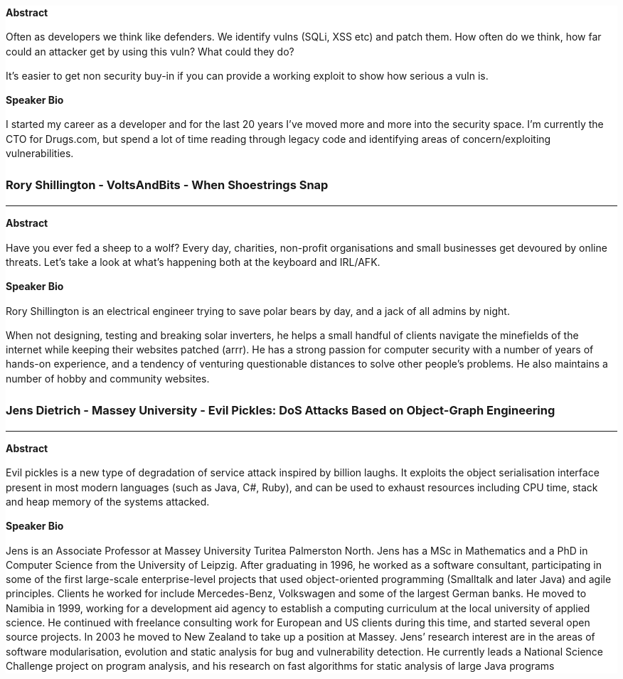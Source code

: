 <b>Abstract</b>

Often as developers we think like defenders. We identify vulns (SQLi,
XSS etc) and patch them. How often do we think, how far could an
attacker get by using this vuln? What could they do?

It’s easier to get non security buy-in if you can provide a working
exploit to show how serious a vuln is.

<b>Speaker Bio</b>

I started my career as a developer and for the last 20 years I’ve moved
more and more into the security space. I’m currently the CTO for
Drugs.com, but spend a lot of time reading through legacy code and
identifying areas of concern/exploiting vulnerabilities.

### Rory Shillington - VoltsAndBits - When Shoestrings Snap

-----

<b>Abstract</b>

Have you ever fed a sheep to a wolf? Every day, charities, non-profit
organisations and small businesses get devoured by online threats. Let’s
take a look at what’s happening both at the keyboard and IRL/AFK.

<b>Speaker Bio</b>

Rory Shillington is an electrical engineer trying to save polar bears by
day, and a jack of all admins by night.

When not designing, testing and breaking solar inverters, he helps a
small handful of clients navigate the minefields of the internet while
keeping their websites patched (arrr). He has a strong passion for
computer security with a number of years of hands-on experience, and a
tendency of venturing questionable distances to solve other people’s
problems. He also maintains a number of hobby and community websites.

### Jens Dietrich - Massey University - Evil Pickles: DoS Attacks Based on Object-Graph Engineering

-----

<b>Abstract</b>

Evil pickles is a new type of degradation of service attack inspired by
billion laughs. It exploits the object serialisation interface present
in most modern languages (such as Java, C\#, Ruby), and can be used to
exhaust resources including CPU time, stack and heap memory of the
systems attacked.

<b>Speaker Bio</b>

Jens is an Associate Professor at Massey University Turitea Palmerston
North. Jens has a MSc in Mathematics and a PhD in Computer Science from
the University of Leipzig. After graduating in 1996, he worked as a
software consultant, participating in some of the first large-scale
enterprise-level projects that used object-oriented programming
(Smalltalk and later Java) and agile principles. Clients he worked for
include Mercedes-Benz, Volkswagen and some of the largest German banks.
He moved to Namibia in 1999, working for a development aid agency to
establish a computing curriculum at the local university of applied
science. He continued with freelance consulting work for European and US
clients during this time, and started several open source projects. In
2003 he moved to New Zealand to take up a position at Massey. Jens’
research interest are in the areas of software modularisation, evolution
and static analysis for bug and vulnerability detection. He currently
leads a National Science Challenge project on program analysis, and his
research on fast algorithms for static analysis of large Java programs
